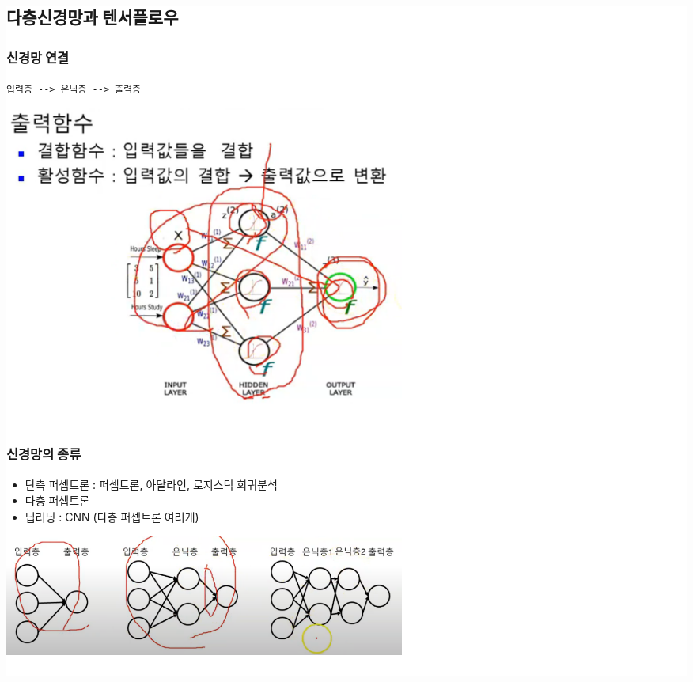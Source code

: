 ## 다층신경망과 텐서플로우

### 신경망 연결

~~~
입력층 --> 은닉층 --> 출력층
~~~

<img src="https://github.com/cwadven/Machine_Learning/blob/master/ML/chapter12/img/seq1.PNG" alt="drawing" width="500"/><br><br>

### 신경망의 종류

- 단측 퍼셉트론 : 퍼셉트론, 아달라인, 로지스틱 회귀분석
- 다층 퍼셉트론
- 딥러닝 : CNN (다층 퍼셉트론 여러개)

<img src="https://github.com/cwadven/Machine_Learning/blob/master/ML/chapter12/img/seq2.PNG" alt="drawing" width="500"/><br><br>
